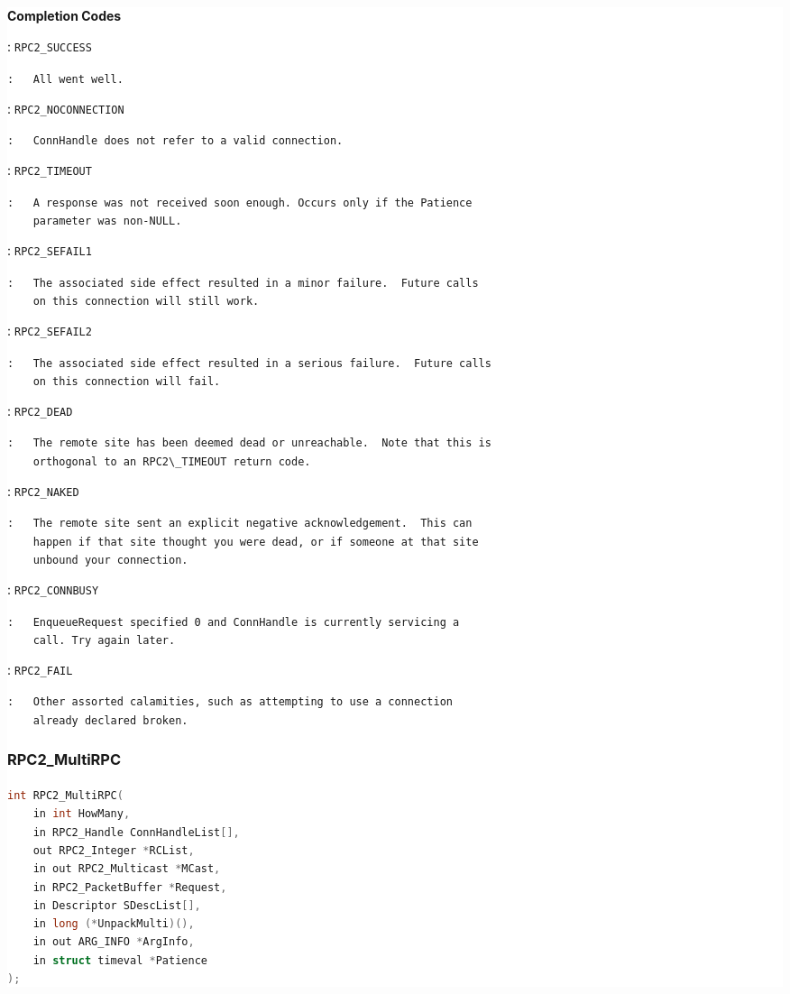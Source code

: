 **Completion Codes**

:   `RPC2_SUCCESS`

    :   All went well.

:   `RPC2_NOCONNECTION`

    :   ConnHandle does not refer to a valid connection.

:   `RPC2_TIMEOUT`

    :   A response was not received soon enough. Occurs only if the Patience
        parameter was non-NULL.

:   `RPC2_SEFAIL1`

    :   The associated side effect resulted in a minor failure.  Future calls
        on this connection will still work.

:   `RPC2_SEFAIL2`

    :   The associated side effect resulted in a serious failure.  Future calls
        on this connection will fail.

:   `RPC2_DEAD`

    :   The remote site has been deemed dead or unreachable.  Note that this is
        orthogonal to an RPC2\_TIMEOUT return code.

:   `RPC2_NAKED`

    :   The remote site sent an explicit negative acknowledgement.  This can
        happen if that site thought you were dead, or if someone at that site
        unbound your connection.

:   `RPC2_CONNBUSY`

    :   EnqueueRequest specified 0 and ConnHandle is currently servicing a
        call. Try again later.

:   `RPC2_FAIL`

    :   Other assorted calamities, such as attempting to use a connection
        already declared broken.

### RPC2\_MultiRPC

``` c
int RPC2_MultiRPC(
    in int HowMany,
    in RPC2_Handle ConnHandleList[],
    out RPC2_Integer *RCList,
    in out RPC2_Multicast *MCast,
    in RPC2_PacketBuffer *Request,
    in Descriptor SDescList[],
    in long (*UnpackMulti)(),
    in out ARG_INFO *ArgInfo,
    in struct timeval *Patience
);
```
